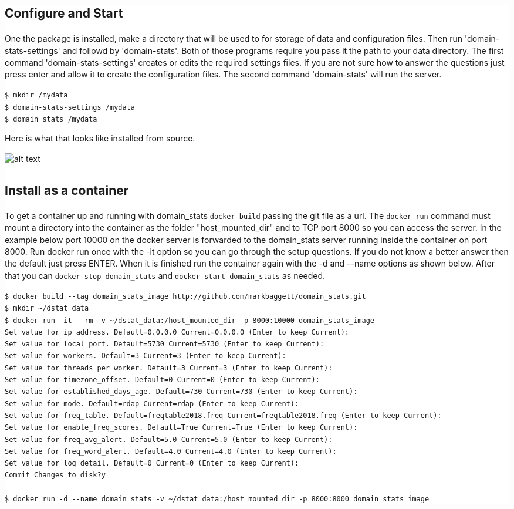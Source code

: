 ## Configure and Start

One the package is installed, make a directory that will be used to for storage of data and configuration files. Then run 'domain-stats-settings' and followd by 'domain-stats'. Both of those programs require you pass it the path to your data directory. The first command 'domain-stats-settings' creates or edits the required settings files. If you are not sure how to answer the questions just press enter and allow it to create the configuration files. The second command 'domain-stats' will run the server.

```
$ mkdir /mydata
$ domain-stats-settings /mydata
$ domain_stats /mydata
```

Here is what that looks like installed from source.

![alt text](./domain_stats.gif "Installation and use")

## Install as a container

To get a container up and running with domain_stats `docker build` passing the git file as a url. The `docker run` command must mount a directory into the container as the folder "host_mounted_dir" and to TCP port 8000 so you can access the server. In the example below port 10000 on the docker server is forwarded to the domain_stats server running inside the container on port 8000. Run docker run once with the -it option so you can go through the setup questions. If you do not know a better answer then the default just press ENTER. When it is finished run the container again with the -d and --name options as shown below. After that you can `docker stop domain_stats` and `docker start domain_stats` as needed.
 
```
$ docker build --tag domain_stats_image http://github.com/markbaggett/domain_stats.git
$ mkdir ~/dstat_data
$ docker run -it --rm -v ~/dstat_data:/host_mounted_dir -p 8000:10000 domain_stats_image
Set value for ip_address. Default=0.0.0.0 Current=0.0.0.0 (Enter to keep Current): 
Set value for local_port. Default=5730 Current=5730 (Enter to keep Current): 
Set value for workers. Default=3 Current=3 (Enter to keep Current): 
Set value for threads_per_worker. Default=3 Current=3 (Enter to keep Current): 
Set value for timezone_offset. Default=0 Current=0 (Enter to keep Current): 
Set value for established_days_age. Default=730 Current=730 (Enter to keep Current): 
Set value for mode. Default=rdap Current=rdap (Enter to keep Current): 
Set value for freq_table. Default=freqtable2018.freq Current=freqtable2018.freq (Enter to keep Current): 
Set value for enable_freq_scores. Default=True Current=True (Enter to keep Current):
Set value for freq_avg_alert. Default=5.0 Current=5.0 (Enter to keep Current): 
Set value for freq_word_alert. Default=4.0 Current=4.0 (Enter to keep Current): 
Set value for log_detail. Default=0 Current=0 (Enter to keep Current): 
Commit Changes to disk?y

$ docker run -d --name domain_stats -v ~/dstat_data:/host_mounted_dir -p 8000:8000 domain_stats_image
```
